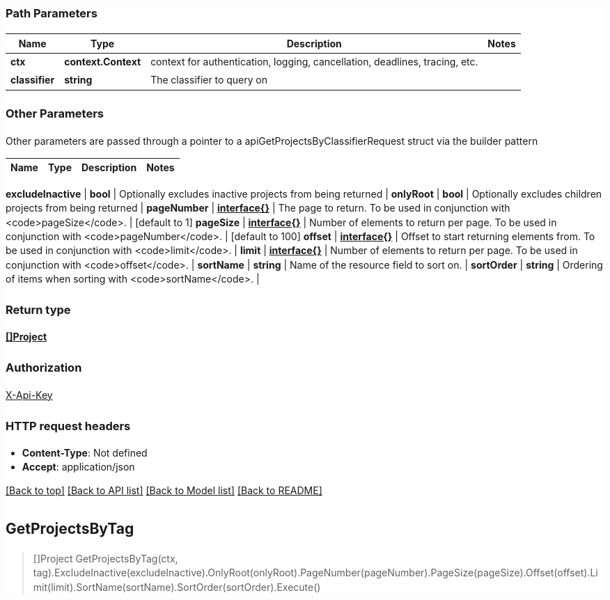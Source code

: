 ### Path Parameters


Name | Type | Description  | Notes
------------- | ------------- | ------------- | -------------
**ctx** | **context.Context** | context for authentication, logging, cancellation, deadlines, tracing, etc.
**classifier** | **string** | The classifier to query on | 

### Other Parameters

Other parameters are passed through a pointer to a apiGetProjectsByClassifierRequest struct via the builder pattern


Name | Type | Description  | Notes
------------- | ------------- | ------------- | -------------

 **excludeInactive** | **bool** | Optionally excludes inactive projects from being returned | 
 **onlyRoot** | **bool** | Optionally excludes children projects from being returned | 
 **pageNumber** | [**interface{}**](interface{}.md) | The page to return. To be used in conjunction with &lt;code&gt;pageSize&lt;/code&gt;. | [default to 1]
 **pageSize** | [**interface{}**](interface{}.md) | Number of elements to return per page. To be used in conjunction with &lt;code&gt;pageNumber&lt;/code&gt;. | [default to 100]
 **offset** | [**interface{}**](interface{}.md) | Offset to start returning elements from. To be used in conjunction with &lt;code&gt;limit&lt;/code&gt;. | 
 **limit** | [**interface{}**](interface{}.md) | Number of elements to return per page. To be used in conjunction with &lt;code&gt;offset&lt;/code&gt;. | 
 **sortName** | **string** | Name of the resource field to sort on. | 
 **sortOrder** | **string** | Ordering of items when sorting with &lt;code&gt;sortName&lt;/code&gt;. | 

### Return type

[**[]Project**](Project.md)

### Authorization

[X-Api-Key](../README.md#X-Api-Key)

### HTTP request headers

- **Content-Type**: Not defined
- **Accept**: application/json

[[Back to top]](#) [[Back to API list]](../README.md#documentation-for-api-endpoints)
[[Back to Model list]](../README.md#documentation-for-models)
[[Back to README]](../README.md)


## GetProjectsByTag

> []Project GetProjectsByTag(ctx, tag).ExcludeInactive(excludeInactive).OnlyRoot(onlyRoot).PageNumber(pageNumber).PageSize(pageSize).Offset(offset).Limit(limit).SortName(sortName).SortOrder(sortOrder).Execute()
